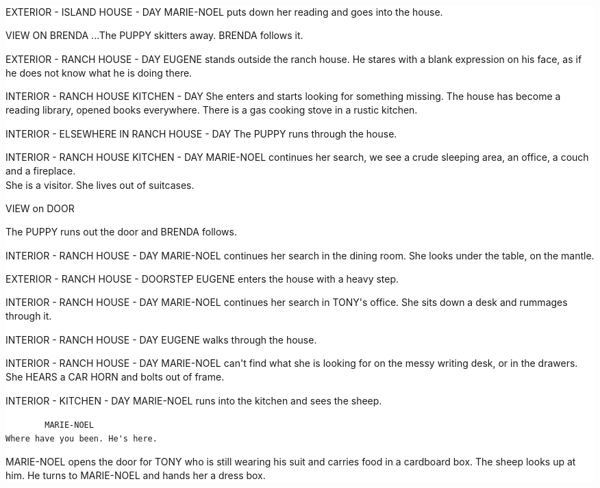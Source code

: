 EXTERIOR - ISLAND HOUSE - DAY
MARIE-NOEL puts down her reading and goes into the 
house.

VIEW ON BRENDA
...The PUPPY skitters away. BRENDA follows it.

EXTERIOR - RANCH HOUSE - DAY
EUGENE stands outside the ranch house. He stares 
with a blank expression on his face, as if he does 
not know what he is doing there.

INTERIOR - RANCH HOUSE KITCHEN - DAY
She enters and starts looking for something missing.
The house has become a reading library, opened books 
everywhere. There is a gas cooking stove in a rustic 
kitchen. 

INTERIOR - ELSEWHERE IN RANCH HOUSE  - DAY
The PUPPY runs through the house.

INTERIOR - RANCH HOUSE KITCHEN - DAY
MARIE-NOEL continues her search, we see a crude 
sleeping area, an office, a couch and a fireplace.  
She is a visitor. She lives out of suitcases. 

VIEW on DOOR

The PUPPY runs out the door and BRENDA follows.

INTERIOR - RANCH HOUSE - DAY
MARIE-NOEL continues her search in the dining room. 
She looks under the table, on the mantle.

EXTERIOR - RANCH HOUSE - DOORSTEP
EUGENE enters the house with a heavy step.

INTERIOR - RANCH HOUSE - DAY
MARIE-NOEL continues her search in TONY's office. 
She sits down a desk and rummages through it.

INTERIOR - RANCH HOUSE - DAY
EUGENE walks through the house.

INTERIOR - RANCH HOUSE - DAY
MARIE-NOEL can't find what she is looking for on the
messy writing desk, or in the drawers. She HEARS a 
CAR HORN and bolts out of frame.

INTERIOR - KITCHEN - DAY
MARIE-NOEL runs into the kitchen and sees the sheep.


			MARIE-NOEL
	Where have you been. He's here.

MARIE-NOEL opens the door for TONY who is still 
wearing his suit and carries food in a cardboard box.
The sheep looks up at him. He turns to MARIE-NOEL 
and hands her a dress box.
